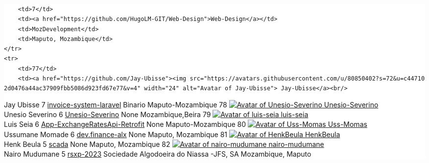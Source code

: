 		<td>7</td>
		<td><a href="https://github.com/HugoLM-GIT/Web-Design">Web-Design</a></td>
		<td>MozDevelopment</td>
		<td>Maputo, Mozambique</td>
	</tr>
	<tr>
		<td>77</td>
		<td><a href="https://github.com/Jay-Ubisse"><img src="https://avatars.githubusercontent.com/u/80850402?s=72&u=c447102d0476a44ac37909fbb5086d923fd67e77&v=4" width="24" alt="Avatar of Jay-Ubisse"> Jay-Ubisse</a><br/>
Jay Ubisse</td>
		<td>7</td>
		<td><a href="https://github.com/Jay-Ubisse/invoice-system-laravel">invoice-system-laravel</a></td>
		<td>Binario</td>
		<td>Maputo-Mozambique</td>
	</tr>
	<tr>
		<td>78</td>
		<td><a href="https://github.com/Unesio-Severino"><img src="https://avatars.githubusercontent.com/u/31408474?s=72&u=be51bc74b489fb0813511389f8352a70baa2f193&v=4" width="24" alt="Avatar of Unesio-Severino"> Unesio-Severino</a><br/>
Unesio Severino</td>
		<td>6</td>
		<td><a href="https://github.com/Unesio-Severino/Unesio-Severino">Unesio-Severino</a></td>
		<td>None</td>
		<td>Mozambique,Beira</td>
	</tr>
	<tr>
		<td>79</td>
		<td><a href="https://github.com/luis-seia"><img src="https://avatars.githubusercontent.com/u/103361233?s=72&u=054c793886f194b6b1caa98eb849ed84370edef1&v=4" width="24" alt="Avatar of luis-seia"> luis-seia</a><br/>
Luis Seia</td>
		<td>6</td>
		<td><a href="https://github.com/luis-seia/App-ExchangeRatesApi-Retrofit">App-ExchangeRatesApi-Retrofit</a></td>
		<td>None</td>
		<td>Maputo-Mozambique</td>
	</tr>
	<tr>
		<td>80</td>
		<td><a href="https://github.com/Uss-Momas"><img src="https://avatars.githubusercontent.com/u/89344441?s=72&u=7f4898b80525579605ee567cbbf33c80227c9646&v=4" width="24" alt="Avatar of Uss-Momas"> Uss-Momas</a><br/>
Ussumane Momade</td>
		<td>6</td>
		<td><a href="https://github.com/ltsaiete/dev.finance-alx">dev.finance-alx</a></td>
		<td>None</td>
		<td>Maputo, Mozambique</td>
	</tr>
	<tr>
		<td>81</td>
		<td><a href="https://github.com/HenkBeula"><img src="https://avatars.githubusercontent.com/u/57590260?s=72&u=5c7e4bb63911d7b2e9801a74e0e4e739ec02ed42&v=4" width="24" alt="Avatar of HenkBeula"> HenkBeula</a><br/>
Henk Beula</td>
		<td>5</td>
		<td><a href="https://github.com/HenkBeula/scada">scada</a></td>
		<td>None</td>
		<td>Maputo, Mozambique</td>
	</tr>
	<tr>
		<td>82</td>
		<td><a href="https://github.com/nairo-mudumane"><img src="https://avatars.githubusercontent.com/u/83153592?s=72&u=ea40ab49a7958bab79ee3ada5966d9b3332d2083&v=4" width="24" alt="Avatar of nairo-mudumane"> nairo-mudumane</a><br/>
Nairo Mudumane</td>
		<td>5</td>
		<td><a href="https://github.com/nairo-mudumane/rsxp-2023">rsxp-2023</a></td>
		<td>Sociedade Algodoeira do Niassa -JFS, SA</td>
		<td>Mozambique, Maputo</td>
	</tr>